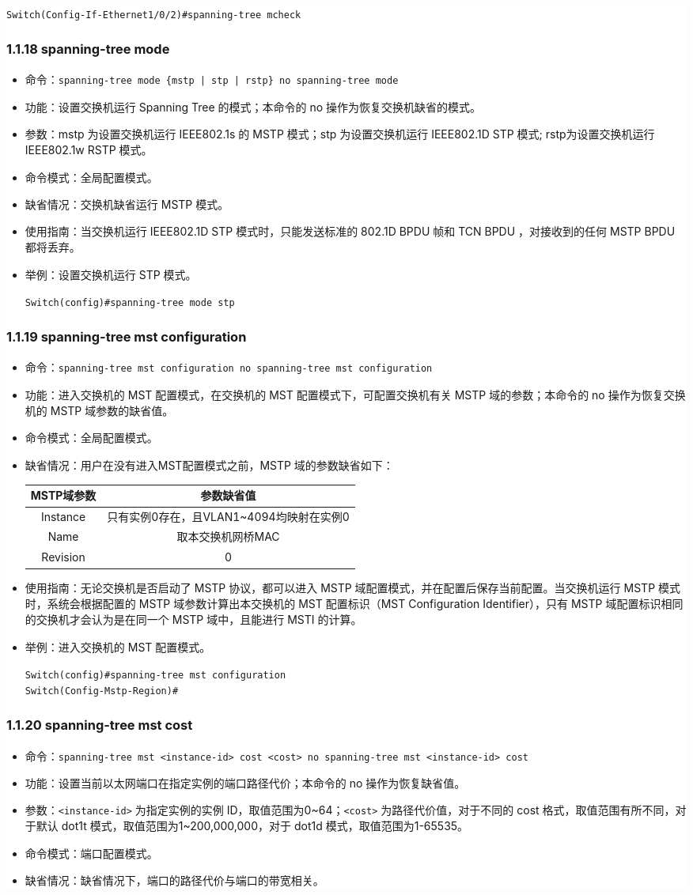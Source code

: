   ```text
  Switch(Config-If-Ethernet1/0/2)#spanning-tree mcheck
  ```
  
### 1.1.18 spanning-tree mode

- 命令：`spanning-tree mode {mstp | stp | rstp} no spanning-tree mode` 
- 功能：设置交换机运行 Spanning Tree 的模式；本命令的 no 操作为恢复交换机缺省的模式。
- 参数：mstp 为设置交换机运行 IEEE802.1s 的 MSTP 模式；stp 为设置交换机运行 IEEE802.1D STP 模式; rstp为设置交换机运行 IEEE802.1w RSTP 模式。
- 命令模式：全局配置模式。
- 缺省情况：交换机缺省运行 MSTP 模式。
- 使用指南：当交换机运行 IEEE802.1D STP 模式时，只能发送标准的 802.1D BPDU 帧和 TCN BPDU ，对接收到的任何 MSTP BPDU 都将丢弃。
- 举例：设置交换机运行 STP 模式。

  ```text
  Switch(config)#spanning-tree mode stp
  ```
  
### 1.1.19 spanning-tree mst configuration

- 命令：`spanning-tree mst configuration no spanning-tree mst configuration`

- 功能：进入交换机的 MST 配置模式，在交换机的 MST 配置模式下，可配置交换机有关 MSTP 域的参数；本命令的 no 操作为恢复交换机的 MSTP 域参数的缺省值。

- 命令模式：全局配置模式。

- 缺省情况：用户在没有进入MST配置模式之前，MSTP 域的参数缺省如下：

  | MSTP域参数 |                参数缺省值                |
  | :--------: | :--------------------------------------: |
  |  Instance  | 只有实例0存在，且VLAN1~4094均映射在实例0 |
  |    Name    |            取本交换机网桥MAC             |
  |  Revision  |                    0                     |

- 使用指南：无论交换机是否启动了 MSTP 协议，都可以进入 MSTP 域配置模式，并在配置后保存当前配置。当交换机运行 MSTP 模式时，系统会根据配置的 MSTP 域参数计算出本交换机的 MST 配置标识（MST Configuration Identifier），只有 MSTP 域配置标识相同的交换机才会认为是在同一个 MSTP 域中，且能进行 MSTI 的计算。
- 举例：进入交换机的 MST 配置模式。

  ```text
  Switch(config)#spanning-tree mst configuration 
  Switch(Config-Mstp-Region)# 
  ```
  
### 1.1.20 spanning-tree mst cost

- 命令：`spanning-tree mst <instance-id> cost <cost> no spanning-tree mst <instance-id> cost` 

- 功能：设置当前以太网端口在指定实例的端口路径代价；本命令的 no 操作为恢复缺省值。

- 参数：`<instance-id>` 为指定实例的实例 ID，取值范围为0~64；`<cost>` 为路径代价值，对于不同的 cost 格式，取值范围有所不同，对于默认 dot1t 模式，取值范围为1~200,000,000，对于 dot1d 模式，取值范围为1-65535。

- 命令模式：端口配置模式。

- 缺省情况：缺省情况下，端口的路径代价与端口的带宽相关。
